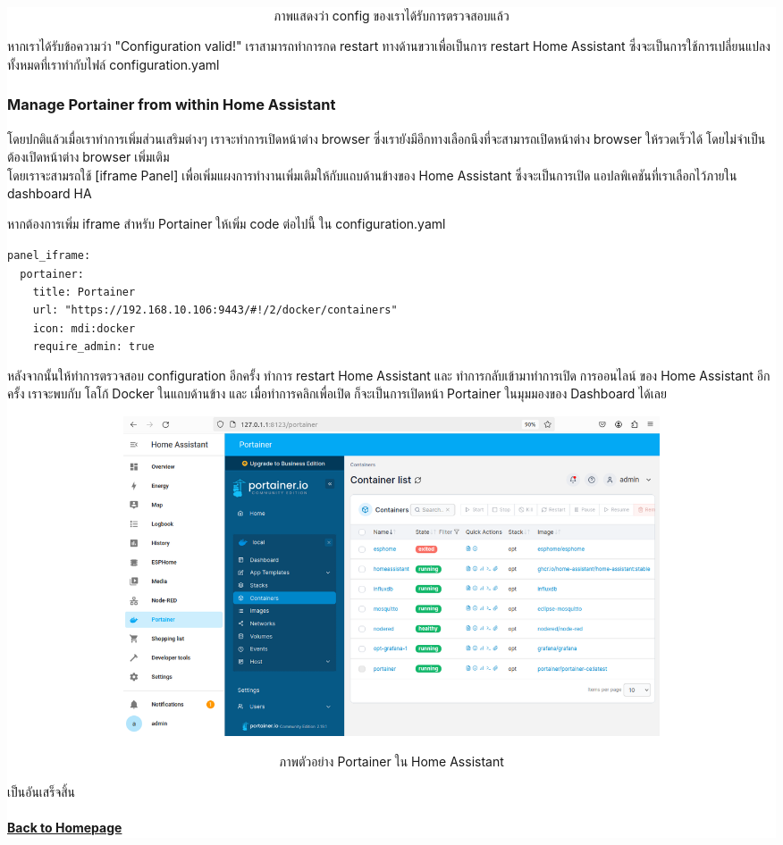 <p style="text-align: center;">ภาพแสดงว่า config ของเราได้รับการตรวจสอบแล้ว</p>  

หากเราได้รับข้อความว่า "Configuration valid!"  เราสามารถทำการกด restart ทางด้านขวาเพื่อเป็นการ restart Home Assistant ซึ่งจะเป็นการใช้การเปลี่ยนแปลงทั้งหมดที่เราทำกับไฟล์ configuration.yaml  

### Manage Portainer from within Home Assistant  

โดยปกติแล้วเมื่อเราทำการเพิ่มส่วนเสริมต่างๆ เราจะทำการเปิดหน้าต่าง browser ซึ่งเรายังมีอีกทางเลือกนึงที่จะสามารถเปิดหน้าต่าง browser ให้รวดเร็วได้ โดยไม่จำเป็นต้องเปิดหน้าต่าง browser เพิ่มเติม   
โดยเราจะสามรถใช้ [iframe Panel] เพื่อเพิ่มแผงการทำงานเพิ่มเติมให้กับแถบด้านข้างของ Home Assistant ซึ่งจะเป็นการเปิด แอปลพิเคชันที่เราเลือกไว้ภายใน dashboard HA  

หากต้องการเพิ่ม iframe สำหรับ Portainer ให้เพิ่ม code ต่อไปนี้ ใน configuration.yaml  

```
panel_iframe:
  portainer:
    title: Portainer
    url: "https://192.168.10.106:9443/#!/2/docker/containers"
    icon: mdi:docker
    require_admin: true
```

หลังจากนั้นให้ทำการตรวจสอบ configuration อีกครั้ง ทำการ restart Home Assistant และ ทำการกลับเข้ามาทำการเปิด การออนไลน์ ของ Home Assistant อีกครั้ง เราจะพบกับ โลโก้ Docker ในแถบด้านข้าง และ เมื่อทำการคลิกเพื่อเปิด ก็จะเป็นการเปิดหน้า Portainer ในมุมมองของ Dashboard ได้เลย  

 

<p align="center">
  <img src="picture/4/4.7.png" alt="Docker" width="600" heigh="800"/>
</p>    

<p style="text-align: center;">ภาพตัวอย่าง Portainer ใน Home Assistant</p>

เป็นอันเสร็จสิ้น 

#### [Back to Homepage](https://tunlaya-sanphokha.github.io/Project-Logbook.github.io/index.html)
